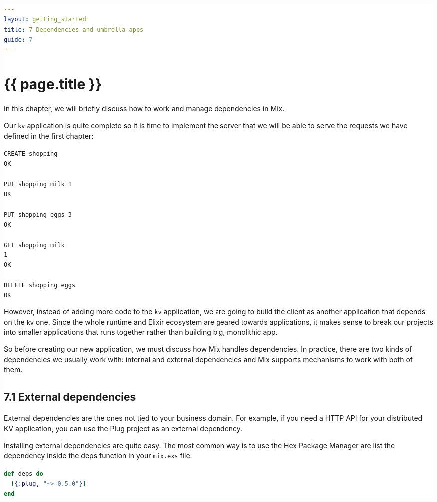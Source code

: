 ```yaml
---
layout: getting_started
title: 7 Dependencies and umbrella apps
guide: 7
---
```


# {{ page.title }}

  <div class="toc"></div>

In this chapter, we will briefly discuss how to work and manage dependencies in Mix.

Our `kv` application is quite complete so it is time to implement the server that we will be able to serve the requests we have defined in the first chapter:

```
CREATE shopping
OK

PUT shopping milk 1
OK

PUT shopping eggs 3
OK

GET shopping milk
1
OK

DELETE shopping eggs
OK
```

However, instead of adding more code to the `kv` application, we are going to build the client as another application that depends on the `kv` one. Since the whole runtime and Elixir ecosystem are geared towards applications, it makes sense to break our projects into smaller applications that runs together rather than building big, monolithic app.

So before creating our new application, we must discuss how Mix handles dependencies. In practice, there are two kinds of dependencies we usually work with: internal and external dependencies and Mix supports mechanisms to work with both of them.

## 7.1 External dependencies

External dependencies are the ones not tied to your business domain. For example, if you need a HTTP API for your distributed KV application, you can use the [Plug](http://github.com/elixir-lang/plug) project as an external dependency.

Installing external dependencies are quite easy. The most common way is to use the [Hex Package Manager](http://hex.pm) are list the dependency inside the deps function in your `mix.exs` file:

```elixir
def deps do
  [{:plug, "~> 0.5.0"}]
end
```

